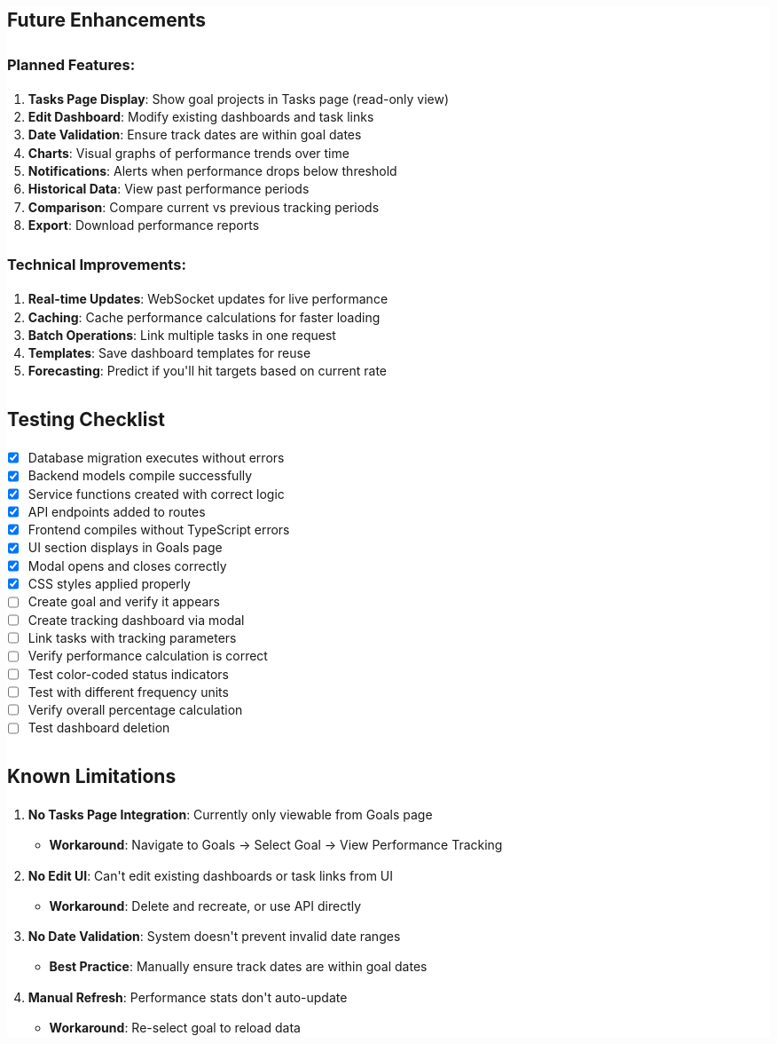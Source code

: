 ## Future Enhancements

### Planned Features:
1. **Tasks Page Display**: Show goal projects in Tasks page (read-only view)
2. **Edit Dashboard**: Modify existing dashboards and task links
3. **Date Validation**: Ensure track dates are within goal dates
4. **Charts**: Visual graphs of performance trends over time
5. **Notifications**: Alerts when performance drops below threshold
6. **Historical Data**: View past performance periods
7. **Comparison**: Compare current vs previous tracking periods
8. **Export**: Download performance reports

### Technical Improvements:
1. **Real-time Updates**: WebSocket updates for live performance
2. **Caching**: Cache performance calculations for faster loading
3. **Batch Operations**: Link multiple tasks in one request
4. **Templates**: Save dashboard templates for reuse
5. **Forecasting**: Predict if you'll hit targets based on current rate

## Testing Checklist

- [x] Database migration executes without errors
- [x] Backend models compile successfully
- [x] Service functions created with correct logic
- [x] API endpoints added to routes
- [x] Frontend compiles without TypeScript errors
- [x] UI section displays in Goals page
- [x] Modal opens and closes correctly
- [x] CSS styles applied properly
- [ ] Create goal and verify it appears
- [ ] Create tracking dashboard via modal
- [ ] Link tasks with tracking parameters
- [ ] Verify performance calculation is correct
- [ ] Test color-coded status indicators
- [ ] Test with different frequency units
- [ ] Verify overall percentage calculation
- [ ] Test dashboard deletion

## Known Limitations

1. **No Tasks Page Integration**: Currently only viewable from Goals page
   - **Workaround**: Navigate to Goals → Select Goal → View Performance Tracking

2. **No Edit UI**: Can't edit existing dashboards or task links from UI
   - **Workaround**: Delete and recreate, or use API directly

3. **No Date Validation**: System doesn't prevent invalid date ranges
   - **Best Practice**: Manually ensure track dates are within goal dates

4. **Manual Refresh**: Performance stats don't auto-update
   - **Workaround**: Re-select goal to reload data
